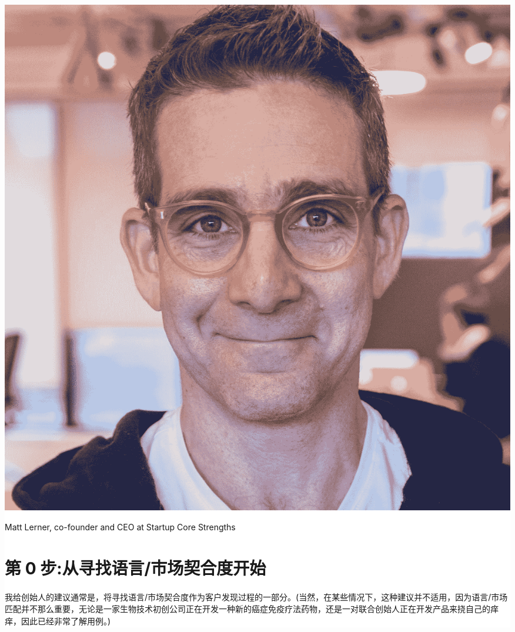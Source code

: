 ![Photo of Matt Lerner](img/43566ae927fbea348a13de59b41232e1.png)

Matt Lerner, co-founder and CEO at Startup Core Strengths

# **第 0 步:从寻找语言/市场契合度开始**

我给创始人的建议通常是，将寻找语言/市场契合度作为客户发现过程的一部分。(当然，在某些情况下，这种建议并不适用，因为语言/市场匹配并不那么重要，无论是一家生物技术初创公司正在开发一种新的癌症免疫疗法药物，还是一对联合创始人正在开发产品来挠自己的痒痒，因此已经非常了解用例。)
